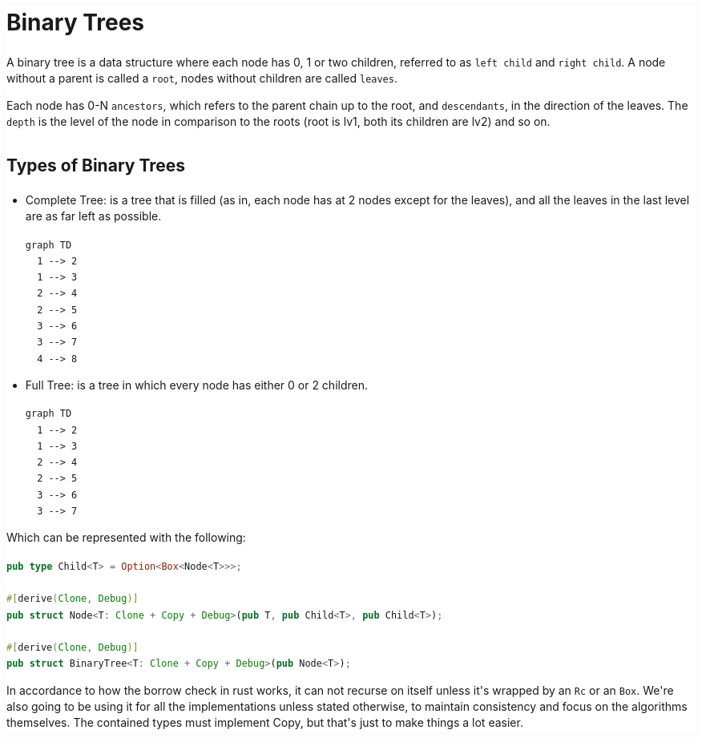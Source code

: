 # Binary Trees

A binary tree is a data structure where each node has 0, 1 or two children,
referred to as `left child` and `right child`. A node without a parent is
called a `root`, nodes without children are called `leaves`.

Each node has 0-N `ancestors`, which refers to the parent chain up to the root,
and `descendants`, in the direction of the leaves. The `depth` is the level of
the node in comparison to the roots (root is lv1, both its children are lv2)
and so on.

## Types of Binary Trees

* Complete Tree: is a tree that is filled (as in, each node has at 2 nodes
  except for the leaves), and all the leaves in the last level are as far left
  as possible.

  ```mermaid
  graph TD
    1 --> 2
    1 --> 3
    2 --> 4
    2 --> 5
    3 --> 6
    3 --> 7
    4 --> 8
  ```

* Full Tree: is a tree in which every node has either 0 or 2 children.

  ```mermaid
  graph TD
    1 --> 2
    1 --> 3
    2 --> 4
    2 --> 5
    3 --> 6
    3 --> 7
  ```

Which can be represented with the following:

``` rust
pub type Child<T> = Option<Box<Node<T>>>;

#[derive(Clone, Debug)]
pub struct Node<T: Clone + Copy + Debug>(pub T, pub Child<T>, pub Child<T>);

#[derive(Clone, Debug)]
pub struct BinaryTree<T: Clone + Copy + Debug>(pub Node<T>);
```

In accordance to how the borrow check in rust works, it can not recurse on
itself unless it's wrapped by an `Rc` or an `Box`. We're also going to be using
it for all the implementations unless stated otherwise, to maintain consistency
and focus on the algorithms themselves. The contained types must implement
Copy, but that's just to make things a lot easier.


[0]: https://www.youtube.com/watch?v=6oL-0TdVy28&list=PL5tcWHG-UPH2fmYC6kgey1RIxP2iK9EEL
[1]: https://gitlab.com/rust-algorithms/queues